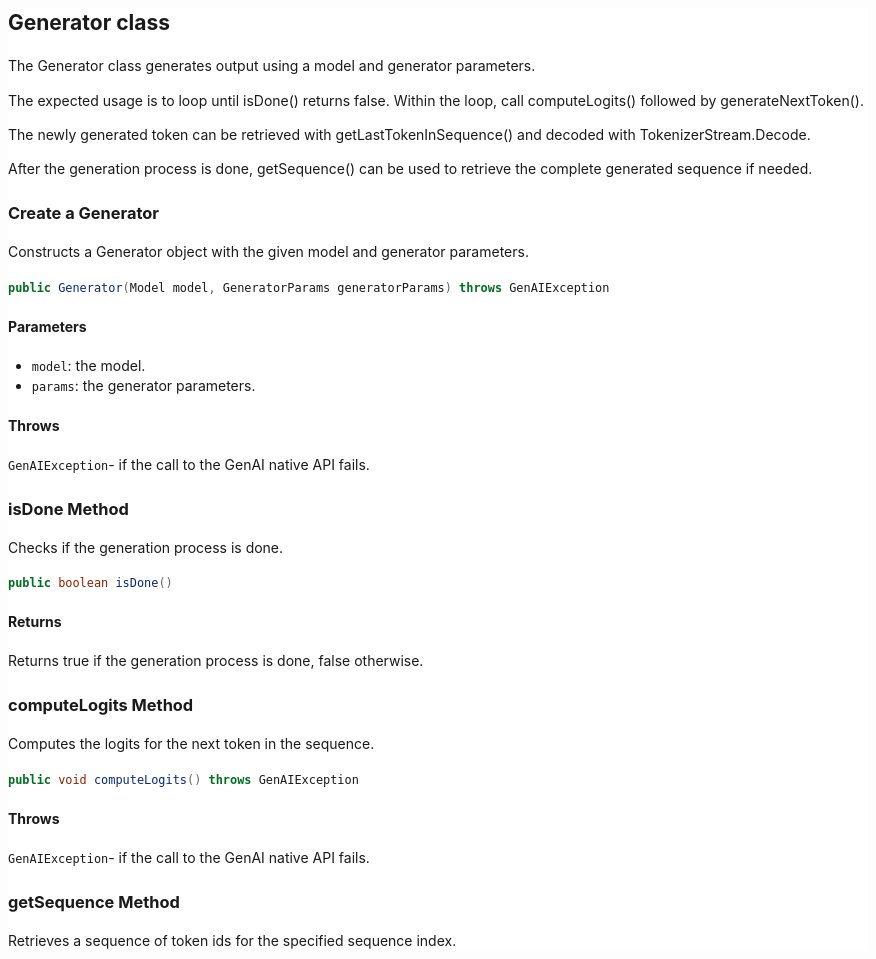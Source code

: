 ## Generator class

The Generator class generates output using a model and generator parameters.

The expected usage is to loop until isDone() returns false. Within the loop, call computeLogits() followed by generateNextToken().

The newly generated token can be retrieved with getLastTokenInSequence() and decoded with TokenizerStream.Decode.

After the generation process is done, getSequence() can be used to retrieve the complete generated sequence if needed.

### Create a Generator

Constructs a Generator object with the given model and generator parameters.

```java
public Generator(Model model, GeneratorParams generatorParams) throws GenAIException
```

#### Parameters

- `model`: the model.
- `params`: the generator parameters.

#### Throws

`GenAIException`- if the call to the GenAI native API fails.

### isDone Method

Checks if the generation process is done.

```java
public boolean isDone()
```

#### Returns

Returns true if the generation process is done, false otherwise.

### computeLogits Method

Computes the logits for the next token in the sequence.

```java
public void computeLogits() throws GenAIException
```

#### Throws

`GenAIException`- if the call to the GenAI native API fails.

### getSequence Method

Retrieves a sequence of token ids for the specified sequence index.
